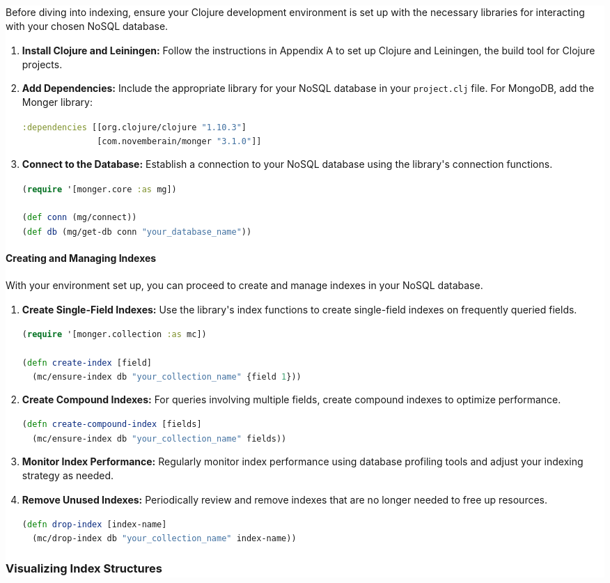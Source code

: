 Before diving into indexing, ensure your Clojure development environment is set up with the necessary libraries for interacting with your chosen NoSQL database.

1. **Install Clojure and Leiningen:** Follow the instructions in Appendix A to set up Clojure and Leiningen, the build tool for Clojure projects.

2. **Add Dependencies:** Include the appropriate library for your NoSQL database in your `project.clj` file. For MongoDB, add the Monger library:

   ```clojure
   :dependencies [[org.clojure/clojure "1.10.3"]
                  [com.novemberain/monger "3.1.0"]]
   ```

3. **Connect to the Database:** Establish a connection to your NoSQL database using the library's connection functions.

   ```clojure
   (require '[monger.core :as mg])

   (def conn (mg/connect))
   (def db (mg/get-db conn "your_database_name"))
   ```

#### Creating and Managing Indexes

With your environment set up, you can proceed to create and manage indexes in your NoSQL database.

1. **Create Single-Field Indexes:** Use the library's index functions to create single-field indexes on frequently queried fields.

   ```clojure
   (require '[monger.collection :as mc])

   (defn create-index [field]
     (mc/ensure-index db "your_collection_name" {field 1}))
   ```

2. **Create Compound Indexes:** For queries involving multiple fields, create compound indexes to optimize performance.

   ```clojure
   (defn create-compound-index [fields]
     (mc/ensure-index db "your_collection_name" fields))
   ```

3. **Monitor Index Performance:** Regularly monitor index performance using database profiling tools and adjust your indexing strategy as needed.

4. **Remove Unused Indexes:** Periodically review and remove indexes that are no longer needed to free up resources.

   ```clojure
   (defn drop-index [index-name]
     (mc/drop-index db "your_collection_name" index-name))
   ```

### Visualizing Index Structures
